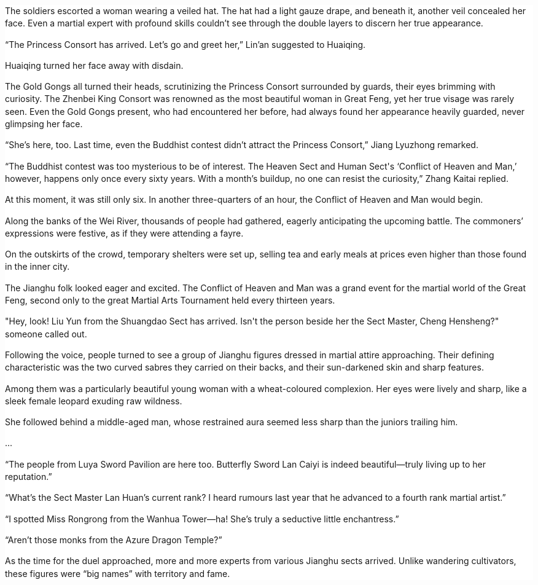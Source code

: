 The soldiers escorted a woman wearing a veiled hat. The hat had a light gauze drape, and beneath it, another veil concealed her face. Even a martial expert with profound skills couldn’t see through the double layers to discern her true appearance.

“The Princess Consort has arrived. Let’s go and greet her,” Lin’an suggested to Huaiqing.

Huaiqing turned her face away with disdain.

The Gold Gongs all turned their heads, scrutinizing the Princess Consort surrounded by guards, their eyes brimming with curiosity. The Zhenbei King Consort was renowned as the most beautiful woman in Great Feng, yet her true visage was rarely seen. Even the Gold Gongs present, who had encountered her before, had always found her appearance heavily guarded, never glimpsing her face.

“She’s here, too. Last time, even the Buddhist contest didn’t attract the Princess Consort,” Jiang Lyuzhong remarked.

“The Buddhist contest was too mysterious to be of interest. The Heaven Sect and Human Sect's ‘Conflict of Heaven and Man,’ however, happens only once every sixty years. With a month’s buildup, no one can resist the curiosity,” Zhang Kaitai replied.

At this moment, it was still only six. In another three-quarters of an hour, the Conflict of Heaven and Man would begin.

Along the banks of the Wei River, thousands of people had gathered, eagerly anticipating the upcoming battle. The commoners’ expressions were festive, as if they were attending a fayre.

On the outskirts of the crowd, temporary shelters were set up, selling tea and early meals at prices even higher than those found in the inner city.

The Jianghu folk looked eager and excited. The Conflict of Heaven and Man was a grand event for the martial world of the Great Feng, second only to the great Martial Arts Tournament held every thirteen years.

"Hey, look! Liu Yun from the Shuangdao Sect has arrived. Isn't the person beside her the Sect Master, Cheng Hensheng?" someone called out.

Following the voice, people turned to see a group of Jianghu figures dressed in martial attire approaching. Their defining characteristic was the two curved sabres they carried on their backs, and their sun-darkened skin and sharp features.

Among them was a particularly beautiful young woman with a wheat-coloured complexion. Her eyes were lively and sharp, like a sleek female leopard exuding raw wildness.

She followed behind a middle-aged man, whose restrained aura seemed less sharp than the juniors trailing him.

...

“The people from Luya Sword Pavilion are here too. Butterfly Sword Lan Caiyi is indeed beautiful—truly living up to her reputation.”

“What’s the Sect Master Lan Huan’s current rank? I heard rumours last year that he advanced to a fourth rank martial artist.”

“I spotted Miss Rongrong from the Wanhua Tower—ha! She’s truly a seductive little enchantress.”

“Aren’t those monks from the Azure Dragon Temple?”

As the time for the duel approached, more and more experts from various Jianghu sects arrived. Unlike wandering cultivators, these figures were “big names” with territory and fame.

